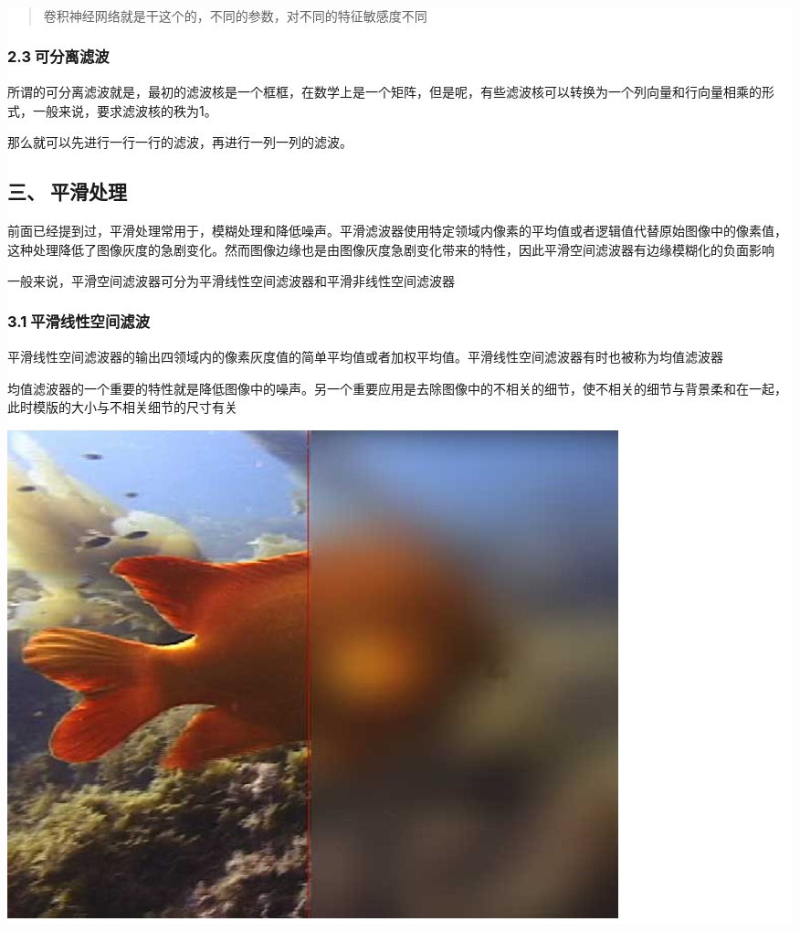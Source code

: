 > 卷积神经网络就是干这个的，不同的参数，对不同的特征敏感度不同

### 2.3 可分离滤波

所谓的可分离滤波就是，最初的滤波核是一个框框，在数学上是一个矩阵，但是呢，有些滤波核可以转换为一个列向量和行向量相乘的形式，一般来说，要求滤波核的秩为1。

那么就可以先进行一行一行的滤波，再进行一列一列的滤波。





## 三、 平滑处理

前面已经提到过，平滑处理常用于，模糊处理和降低噪声。平滑滤波器使用特定领域内像素的平均值或者逻辑值代替原始图像中的像素值，这种处理降低了图像灰度的急剧变化。然而图像边缘也是由图像灰度急剧变化带来的特性，因此平滑空间滤波器有边缘模糊化的负面影响

一般来说，平滑空间滤波器可分为平滑线性空间滤波器和平滑非线性空间滤波器

### 3.1 平滑线性空间滤波

平滑线性空间滤波器的输出四领域内的像素灰度值的简单平均值或者加权平均值。平滑线性空间滤波器有时也被称为均值滤波器



均值滤波器的一个重要的特性就是降低图像中的噪声。另一个重要应用是去除图像中的不相关的细节，使不相关的细节与背景柔和在一起，此时模版的大小与不相关细节的尺寸有关



![图像模糊](./image-20221119151326255.png)
